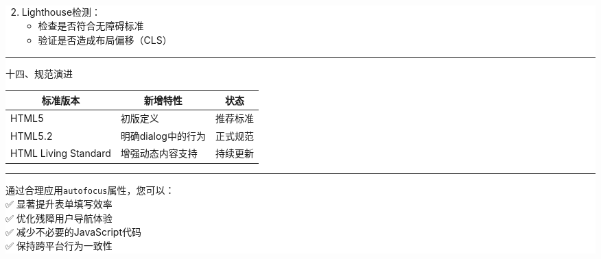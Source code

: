 2. Lighthouse检测：
   - 检查是否符合无障碍标准 
   - 验证是否造成布局偏移（CLS）
 
---
 
十四、规范演进 
 
| 标准版本       | 新增特性                  | 状态     |
|----------------|---------------------------|----------|
| HTML5          | 初版定义                  | 推荐标准 |
| HTML5.2        | 明确dialog中的行为        | 正式规范 |
| HTML Living Standard | 增强动态内容支持 | 持续更新 |
 
---
 
通过合理应用`autofocus`属性，您可以：  
✅ 显著提升表单填写效率  
✅ 优化残障用户导航体验  
✅ 减少不必要的JavaScript代码  
✅ 保持跨平台行为一致性